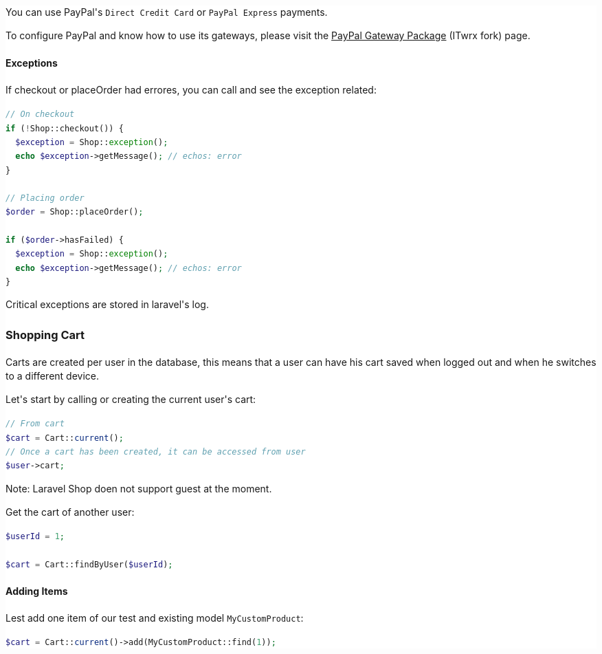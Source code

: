 You can use PayPal's `Direct Credit Card` or `PayPal Express` payments.

To configure PayPal and know how to use its gateways, please visit the [PayPal Gateway Package](https://github.com/ITwrx/laravel-shop-gateway-paypal) (ITwrx fork) page. 

#### Exceptions

If checkout or placeOrder had errores, you can call and see the exception related:
```php
// On checkout
if (!Shop::checkout()) {
  $exception = Shop::exception();
  echo $exception->getMessage(); // echos: error
}

// Placing order
$order = Shop::placeOrder();

if ($order->hasFailed) {
  $exception = Shop::exception();
  echo $exception->getMessage(); // echos: error
}
```

Critical exceptions are stored in laravel's log.

### Shopping Cart
Carts are created per user in the database, this means that a user can have his cart saved when logged out and when he switches to a different device.

Let's start by calling or creating the current user's cart:

```php
// From cart
$cart = Cart::current();
// Once a cart has been created, it can be accessed from user
$user->cart;
```

Note: Laravel Shop doen not support guest at the moment.

Get the cart of another user:

```php
$userId = 1;

$cart = Cart::findByUser($userId);
```

#### Adding Items

Lest add one item of our test and existing model `MyCustomProduct`:

```php
$cart = Cart::current()->add(MyCustomProduct::find(1));
```
